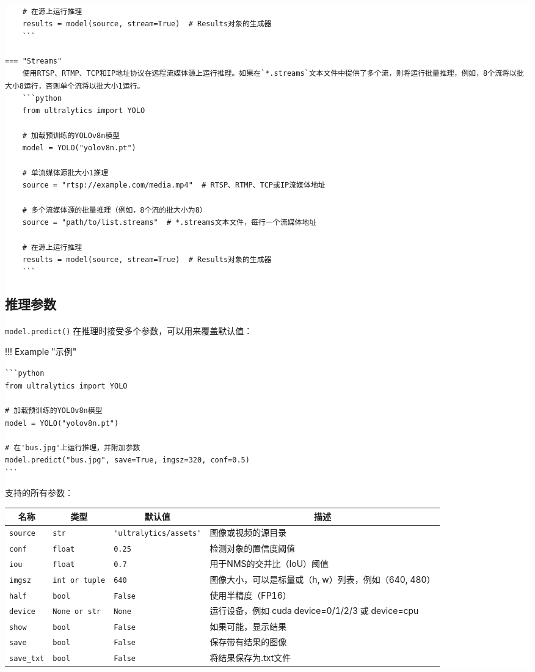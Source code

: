         # 在源上运行推理
        results = model(source, stream=True)  # Results对象的生成器
        ```

    === "Streams"
        使用RTSP、RTMP、TCP和IP地址协议在远程流媒体源上运行推理。如果在`*.streams`文本文件中提供了多个流，则将运行批量推理，例如，8个流将以批大小8运行，否则单个流将以批大小1运行。
        ```python
        from ultralytics import YOLO

        # 加载预训练的YOLOv8n模型
        model = YOLO("yolov8n.pt")

        # 单流媒体源批大小1推理
        source = "rtsp://example.com/media.mp4"  # RTSP、RTMP、TCP或IP流媒体地址

        # 多个流媒体源的批量推理（例如，8个流的批大小为8）
        source = "path/to/list.streams"  # *.streams文本文件，每行一个流媒体地址

        # 在源上运行推理
        results = model(source, stream=True)  # Results对象的生成器
        ```

## 推理参数

`model.predict()` 在推理时接受多个参数，可以用来覆盖默认值：

!!! Example "示例"

    ```python
    from ultralytics import YOLO

    # 加载预训练的YOLOv8n模型
    model = YOLO("yolov8n.pt")

    # 在'bus.jpg'上运行推理，并附加参数
    model.predict("bus.jpg", save=True, imgsz=320, conf=0.5)
    ```

支持的所有参数：

| 名称            | 类型           | 默认值                 | 描述                                                 |
| --------------- | -------------- | ---------------------- | ---------------------------------------------------- |
| `source`        | `str`          | `'ultralytics/assets'` | 图像或视频的源目录                                   |
| `conf`          | `float`        | `0.25`                 | 检测对象的置信度阈值                                 |
| `iou`           | `float`        | `0.7`                  | 用于NMS的交并比（IoU）阈值                           |
| `imgsz`         | `int or tuple` | `640`                  | 图像大小，可以是标量或（h, w）列表，例如（640, 480） |
| `half`          | `bool`         | `False`                | 使用半精度（FP16）                                   |
| `device`        | `None or str`  | `None`                 | 运行设备，例如 cuda device=0/1/2/3 或 device=cpu     |
| `show`          | `bool`         | `False`                | 如果可能，显示结果                                   |
| `save`          | `bool`         | `False`                | 保存带有结果的图像                                   |
| `save_txt`      | `bool`         | `False`                | 将结果保存为.txt文件                                 |